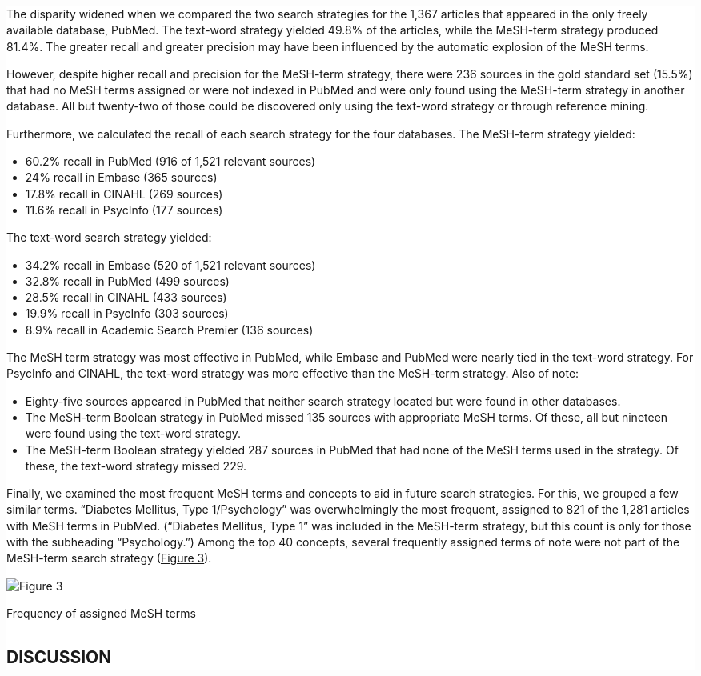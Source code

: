The disparity widened when we compared the two search strategies for the 1,367 articles that appeared in the only freely available database, PubMed. The text-word strategy yielded 49.8% of the articles, while the MeSH-term strategy produced 81.4%. The greater recall and greater precision may have been influenced by the automatic explosion of the MeSH terms.

However, despite higher recall and precision for the MeSH-term strategy, there were 236 sources in the gold standard set (15.5%) that had no MeSH terms assigned or were not indexed in PubMed and were only found using the MeSH-term strategy in another database. All but twenty-two of those could be discovered only using the text-word strategy or through reference mining.

Furthermore, we calculated the recall of each search strategy for the four databases. The MeSH-term strategy yielded:

- 60.2% recall in PubMed (916 of 1,521 relevant sources)
- 24% recall in Embase (365 sources)
- 17.8% recall in CINAHL (269 sources)
- 11.6% recall in PsycInfo (177 sources)

The text-word search strategy yielded:

- 34.2% recall in Embase (520 of 1,521 relevant sources)
- 32.8% recall in PubMed (499 sources)
- 28.5% recall in CINAHL (433 sources)
- 19.9% recall in PsycInfo (303 sources)
- 8.9% recall in Academic Search Premier (136 sources)

The MeSH term strategy was most effective in PubMed, while Embase and PubMed were nearly tied in the text-word strategy. For PsycInfo and CINAHL, the text-word strategy was more effective than the MeSH-term strategy. Also of note:

- Eighty-five sources appeared in PubMed that neither search strategy located but were found in other databases.
- The MeSH-term Boolean strategy in PubMed missed 135 sources with appropriate MeSH terms. Of these, all but nineteen were found using the text-word strategy.
- The MeSH-term Boolean strategy yielded 287 sources in PubMed that had none of the MeSH terms used in the strategy. Of these, the text-word strategy missed 229.

Finally, we examined the most frequent MeSH terms and concepts to aid in future search strategies. For this, we grouped a few similar terms. “Diabetes Mellitus, Type 1/Psychology” was overwhelmingly the most frequent, assigned to 821 of the 1,281 articles with MeSH terms in PubMed. (“Diabetes Mellitus, Type 1” was included in the MeSH-term strategy, but this count is only for those with the subheading “Psychology.”) Among the top 40 concepts, several frequently assigned terms of note were not part of the MeSH-term search strategy ([Figure 3](https://pmc.ncbi.nlm.nih.gov/articles/PMC8830400/#F3)).

![Figure 3](https://cdn.ncbi.nlm.nih.gov/pmc/blobs/aa6a/8830400/6dae32409187/jmla-110-1-23-g003.jpg)

Frequency of assigned MeSH terms

## DISCUSSION
